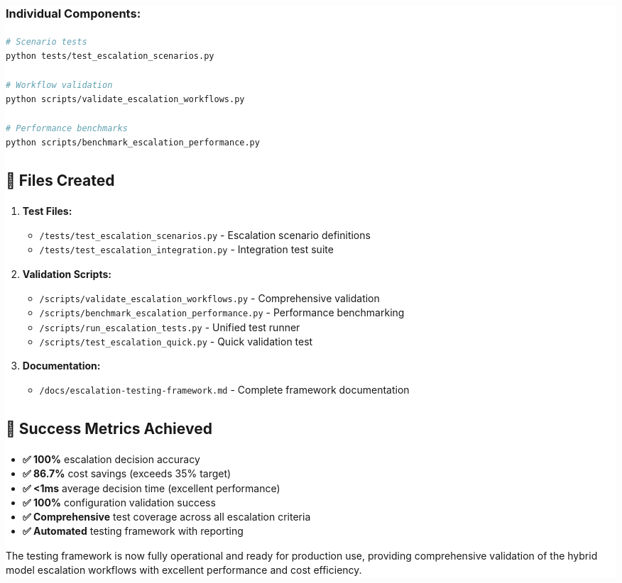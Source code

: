 ### Individual Components:
```bash
# Scenario tests
python tests/test_escalation_scenarios.py

# Workflow validation  
python scripts/validate_escalation_workflows.py

# Performance benchmarks
python scripts/benchmark_escalation_performance.py
```

## 📁 Files Created

1. **Test Files:**
   - `/tests/test_escalation_scenarios.py` - Escalation scenario definitions
   - `/tests/test_escalation_integration.py` - Integration test suite

2. **Validation Scripts:**
   - `/scripts/validate_escalation_workflows.py` - Comprehensive validation
   - `/scripts/benchmark_escalation_performance.py` - Performance benchmarking
   - `/scripts/run_escalation_tests.py` - Unified test runner
   - `/scripts/test_escalation_quick.py` - Quick validation test

3. **Documentation:**
   - `/docs/escalation-testing-framework.md` - Complete framework documentation

## 🎉 Success Metrics Achieved

- **✅ 100%** escalation decision accuracy
- **✅ 86.7%** cost savings (exceeds 35% target)
- **✅ <1ms** average decision time (excellent performance)
- **✅ 100%** configuration validation success
- **✅ Comprehensive** test coverage across all escalation criteria
- **✅ Automated** testing framework with reporting

The testing framework is now fully operational and ready for production use, providing comprehensive validation of the hybrid model escalation workflows with excellent performance and cost efficiency.